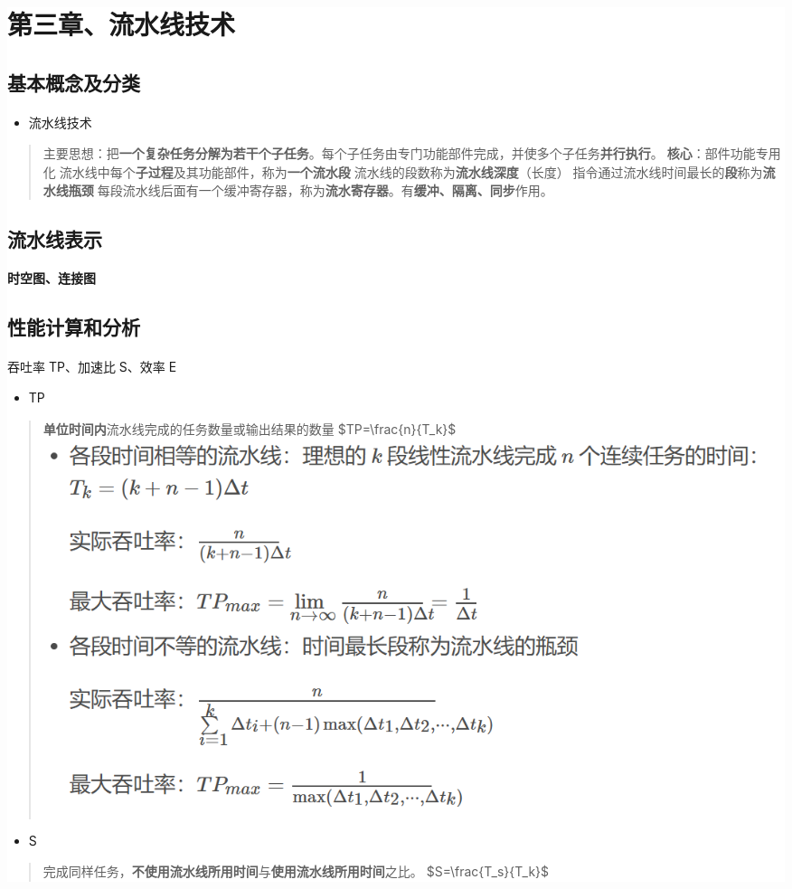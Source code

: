 
# 第三章、流水线技术
## 基本概念及分类
- 流水线技术
 > 主要思想：把**一个复杂任务分解为若干个子任务**。每个子任务由专门功能部件完成，并使多个子任务**并行执行**。
 > **核心**：部件功能专用化
 > 流水线中每个**子过程**及其功能部件，称为**一个流水段**
 > 流水线的段数称为**流水线深度**（长度）
 > 指令通过流水线时间最长的**段**称为**流水线瓶颈**
 > 每段流水线后面有一个缓冲寄存器，称为**流水寄存器**。有**缓冲、隔离、同步**作用。


## 流水线表示
**时空图、连接图**

## 性能计算和分析
吞吐率 TP、加速比 S、效率 E
- TP
 > **单位时间内**流水线完成的任务数量或输出结果的数量
 > $TP=\frac{n}{T_k}$
 > ![](Attachments/Pasted%20image%2020250621163612.png)

- S
 > 完成同样任务，**不使用流水线所用时间**与**使用流水线所用时间**之比。
 > $S=\frac{T_s}{T_k}$